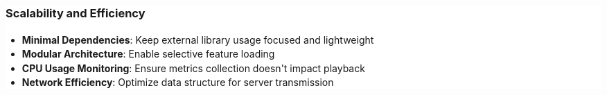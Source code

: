 ### Scalability and Efficiency
- **Minimal Dependencies**: Keep external library usage focused and lightweight
- **Modular Architecture**: Enable selective feature loading
- **CPU Usage Monitoring**: Ensure metrics collection doesn't impact playback
- **Network Efficiency**: Optimize data structure for server transmission